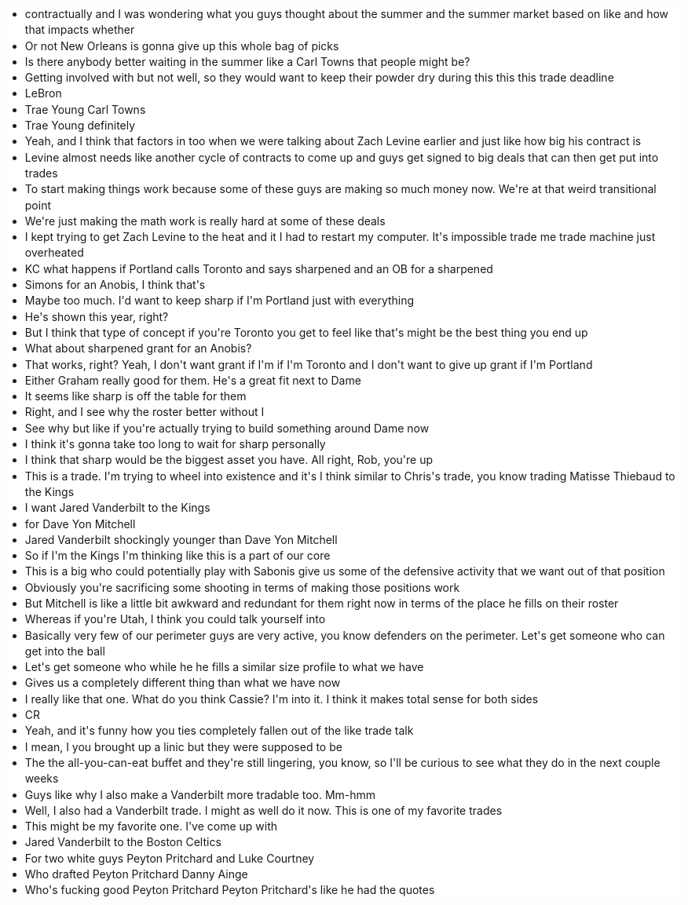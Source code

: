 *  contractually and I was wondering what you guys thought about the summer and the summer market based on like and how that impacts whether
*  Or not New Orleans is gonna give up this whole bag of picks
*  Is there anybody better waiting in the summer like a Carl Towns that people might be?
*  Getting involved with but not well, so they would want to keep their powder dry during this this this trade deadline
*  LeBron
*  Trae Young Carl Towns
*  Trae Young definitely
*  Yeah, and I think that factors in too when we were talking about Zach Levine earlier and just like how big his contract is
*  Levine almost needs like another cycle of contracts to come up and guys get signed to big deals that can then get put into trades
*  To start making things work because some of these guys are making so much money now. We're at that weird transitional point
*  We're just making the math work is really hard at some of these deals
*  I kept trying to get Zach Levine to the heat and it I had to restart my computer. It's impossible trade me trade machine just overheated
*  KC what happens if Portland calls Toronto and says sharpened and an OB for a sharpened
*  Simons for an Anobis, I think that's
*  Maybe too much. I'd want to keep sharp if I'm Portland just with everything
*  He's shown this year, right?
*  But I think that type of concept if you're Toronto you get to feel like that's might be the best thing you end up
*  What about sharpened grant for an Anobis?
*  That works, right? Yeah, I don't want grant if I'm if I'm Toronto and I don't want to give up grant if I'm Portland
*  Either Graham really good for them. He's a great fit next to Dame
*  It seems like sharp is off the table for them
*  Right, and I see why the roster better without I
*  See why but like if you're actually trying to build something around Dame now
*  I think it's gonna take too long to wait for sharp personally
*  I think that sharp would be the biggest asset you have. All right, Rob, you're up
*  This is a trade. I'm trying to wheel into existence and it's I think similar to Chris's trade, you know trading Matisse Thiebaud to the Kings
*  I want Jared Vanderbilt to the Kings
*  for Dave Yon Mitchell
*  Jared Vanderbilt shockingly younger than Dave Yon Mitchell
*  So if I'm the Kings I'm thinking like this is a part of our core
*  This is a big who could potentially play with Sabonis give us some of the defensive activity that we want out of that position
*  Obviously you're sacrificing some shooting in terms of making those positions work
*  But Mitchell is like a little bit awkward and redundant for them right now in terms of the place he fills on their roster
*  Whereas if you're Utah, I think you could talk yourself into
*  Basically very few of our perimeter guys are very active, you know defenders on the perimeter. Let's get someone who can get into the ball
*  Let's get someone who while he he fills a similar size profile to what we have
*  Gives us a completely different thing than what we have now
*  I really like that one. What do you think Cassie? I'm into it. I think it makes total sense for both sides
*  CR
*  Yeah, and it's funny how you ties completely fallen out of the like trade talk
*  I mean, I you brought up a linic but they were supposed to be
*  The the all-you-can-eat buffet and they're still lingering, you know, so I'll be curious to see what they do in the next couple weeks
*  Guys like why I also make a Vanderbilt more tradable too. Mm-hmm
*  Well, I also had a Vanderbilt trade. I might as well do it now. This is one of my favorite trades
*  This might be my favorite one. I've come up with
*  Jared Vanderbilt to the Boston Celtics
*  For two white guys Peyton Pritchard and Luke Courtney
*  Who drafted Peyton Pritchard Danny Ainge
*  Who's fucking good Peyton Pritchard Peyton Pritchard's like he had the quotes